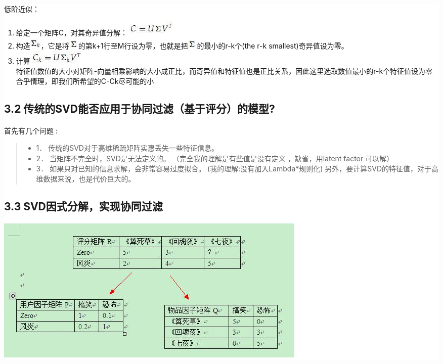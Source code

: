 低阶近似：
1. 给定一个矩阵C，对其奇异值分解：  ![](/img/als_report/a.jpg)
2. 构造![](/img/als_report/a2.jpg)，它是将![](/img/als_report/a3.jpg)的第k+1行至M行设为零，也就是把![](/img/als_report/a3.jpg)的最小的r-k个(the r-k smallest)奇异值设为零。  
3. 计算 ![](/img/als_report/a4.jpg)  
特征值数值的大小对矩阵-向量相乘影响的大小成正比，而奇异值和特征值也是正比关系，因此这里选取数值最小的r-k个特征值设为零合乎情理，即我们所希望的C-Ck尽可能的小


## 3.2  传统的SVD能否应用于协同过滤（基于评分）的模型?
首先有几个问题 : 
>- 1．	传统的SVD对于高维稀疏矩阵实惠丢失一些特征信息。
>- 2．	当矩阵不完全时，SVD是无法定义的。 （完全我的理解是有些值是没有定义 ，缺省，用latent factor 可以解）
>- 3．	如果只对已知的信息求解，会非常容易过度拟合。 (我的理解:没有加入Lambda*规则化)
另外，要计算SVD的特征值，对于高维数据来说，也是代价巨大的。  

## 3.3  SVD因式分解，实现协同过滤

![](/img/als_report/p5.jpg) 
